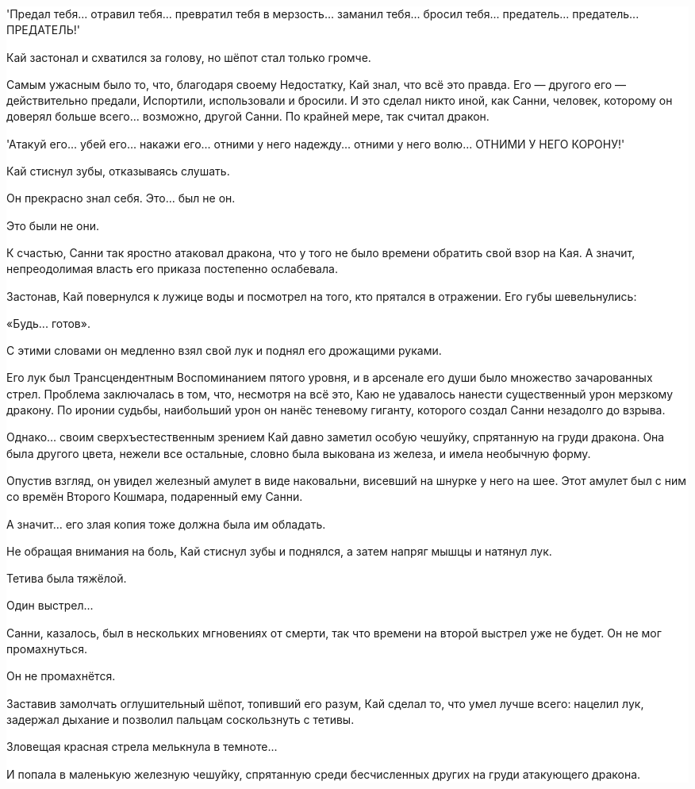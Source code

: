 'Предал тебя... отравил тебя... превратил тебя в мерзость... заманил тебя... бросил тебя... предатель... предатель... ПРЕДАТЕЛЬ!'

Кай застонал и схватился за голову, но шёпот стал только громче.

Самым ужасным было то, что, благодаря своему Недостатку, Кай знал, что всё это правда. Его — другого его — действительно предали, Испортили, использовали и бросили. И это сделал никто иной, как Санни, человек, которому он доверял больше всего... возможно, другой Санни. По крайней мере, так считал дракон.

'Атакуй его... убей его... накажи его... отними у него надежду... отними у него волю... ОТНИМИ У НЕГО КОРОНУ!'

Кай стиснул зубы, отказываясь слушать.

Он прекрасно знал себя. Это... был не он.

Это были не они.

К счастью, Санни так яростно атаковал дракона, что у того не было времени обратить свой взор на Кая. А значит, непреодолимая власть его приказа постепенно ослабевала.

Застонав, Кай повернулся к лужице воды и посмотрел на того, кто прятался в отражении. Его губы шевельнулись:

«Будь... готов».

С этими словами он медленно взял свой лук и поднял его дрожащими руками.

Его лук был Трансцендентным Воспоминанием пятого уровня, и в арсенале его души было множество зачарованных стрел. Проблема заключалась в том, что, несмотря на всё это, Каю не удавалось нанести существенный урон мерзкому дракону. По иронии судьбы, наибольший урон он нанёс теневому гиганту, которого создал Санни незадолго до взрыва.

Однако... своим сверхъестественным зрением Кай давно заметил особую чешуйку, спрятанную на груди дракона. Она была другого цвета, нежели все остальные, словно была выкована из железа, и имела необычную форму.

Опустив взгляд, он увидел железный амулет в виде наковальни, висевший на шнурке у него на шее. Этот амулет был с ним со времён Второго Кошмара, подаренный ему Санни.

А значит... его злая копия тоже должна была им обладать.

Не обращая внимания на боль, Кай стиснул зубы и поднялся, а затем напряг мышцы и натянул лук.

Тетива была тяжёлой.

Один выстрел...

Санни, казалось, был в нескольких мгновениях от смерти, так что времени на второй выстрел уже не будет. Он не мог промахнуться.

Он не промахнётся.

Заставив замолчать оглушительный шёпот, топивший его разум, Кай сделал то, что умел лучше всего: нацелил лук, задержал дыхание и позволил пальцам соскользнуть с тетивы.

Зловещая красная стрела мелькнула в темноте...

И попала в маленькую железную чешуйку, спрятанную среди бесчисленных других на груди атакующего дракона.
